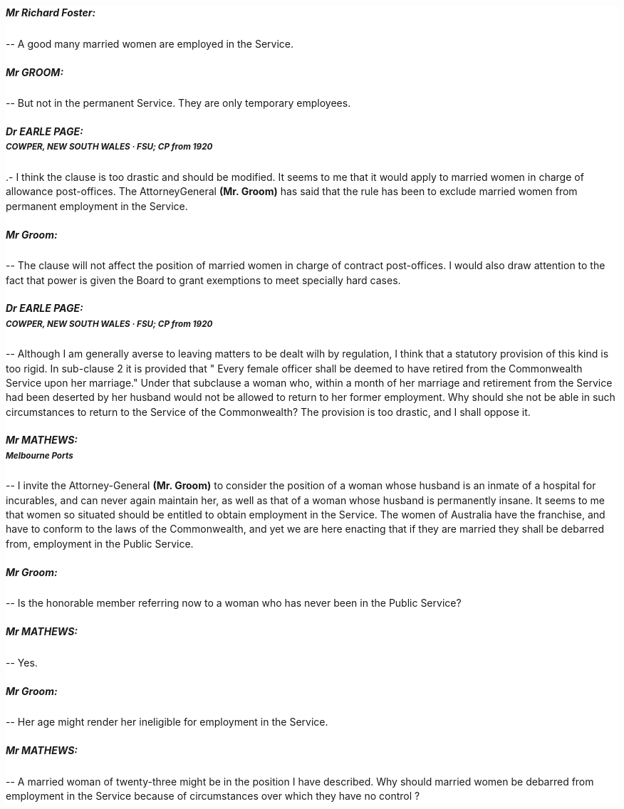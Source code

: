 ##### Mr Richard Foster:

-- A good many married women are employed in the Service. 

##### Mr GROOM:

-- But not in the permanent Service. They are only temporary employees. 

##### Dr EARLE PAGE:<br><small class="text-muted">COWPER, NEW SOUTH WALES &middot; FSU; CP from 1920</small>

.- I think the clause is too drastic and should be modified. It seems to me that it would apply to married women in charge of allowance post-offices. The AttorneyGeneral  **(Mr. Groom)**  has said that the rule has been to exclude married women from permanent employment in the Service. 

##### Mr Groom:

-- The clause will not affect the position of married women in charge of contract  post-offices.  I would also draw  attention to the fact that power is given the Board to grant exemptions to meet specially hard cases. 

##### Dr EARLE PAGE:<br><small class="text-muted">COWPER, NEW SOUTH WALES &middot; FSU; CP from 1920</small>

-- Although I am generally averse to leaving matters to be dealt wilh by regulation, I think that a statutory provision of this kind is too rigid. In sub-clause 2 it is provided that " Every female officer shall be deemed to have retired from the Commonwealth Service upon her marriage." Under that subclause a woman who, within a month of her marriage and retirement from the Service had been deserted by her husband would not be allowed to return to her former employment. Why should she not be able in such circumstances to return to the Service of the Commonwealth? The provision is too drastic, and I shall oppose it. 

##### Mr MATHEWS:<br><small class="text-muted">Melbourne Ports</small>

-- I  invite the Attorney-General  **(Mr. Groom)**  to consider the position of a woman whose husband is an inmate of a hospital for incurables, and can never again maintain her, as well as that of a woman whose husband is permanently insane. It seems to me that women so situated should be entitled to obtain employment in the Service. The women of Australia have the franchise, and have to conform to the laws of the Commonwealth, and yet we are here enacting that if they are married they shall be debarred from, employment in the Public Service. 

##### Mr Groom:

--  Is the honorable member referring now to a woman who has never been in the Public Service? 

##### Mr MATHEWS:

-- Yes. 

##### Mr Groom:

--  Her age might render her ineligible for employment in the Service. 

##### Mr MATHEWS:

-- A married woman of twenty-three might be in the position I have described. Why should married women be debarred from employment in the Service because of circumstances over which they have no control ? 
